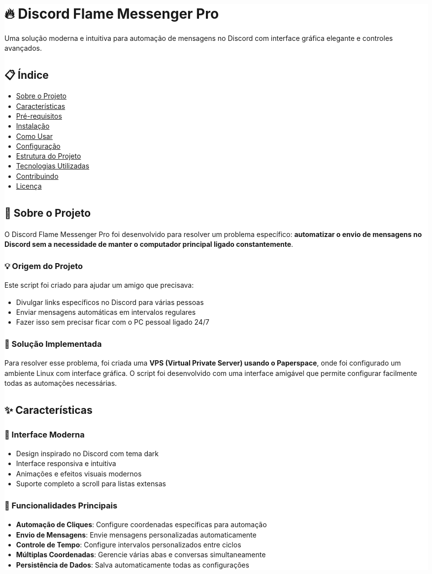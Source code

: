 # 🔥 Discord Flame Messenger Pro

Uma solução moderna e intuitiva para automação de mensagens no Discord com interface gráfica elegante e controles avançados.

## 📋 Índice

- [Sobre o Projeto](#-sobre-o-projeto)
- [Características](#-características)
- [Pré-requisitos](#-pré-requisitos)
- [Instalação](#-instalação)
- [Como Usar](#-como-usar)
- [Configuração](#-configuração)
- [Estrutura do Projeto](#-estrutura-do-projeto)
- [Tecnologias Utilizadas](#-tecnologias-utilizadas)
- [Contribuindo](#-contribuindo)
- [Licença](#-licença)

## 🎯 Sobre o Projeto

O Discord Flame Messenger Pro foi desenvolvido para resolver um problema específico: **automatizar o envio de mensagens no Discord sem a necessidade de manter o computador principal ligado constantemente**.

### 💡 Origem do Projeto

Este script foi criado para ajudar um amigo que precisava:
- Divulgar links específicos no Discord para várias pessoas
- Enviar mensagens automáticas em intervalos regulares
- Fazer isso sem precisar ficar com o PC pessoal ligado 24/7

### 🚀 Solução Implementada

Para resolver esse problema, foi criada uma **VPS (Virtual Private Server) usando o Paperspace**, onde foi configurado um ambiente Linux com interface gráfica. O script foi desenvolvido com uma interface amigável que permite configurar facilmente todas as automações necessárias.

## ✨ Características

### 🎨 Interface Moderna
- Design inspirado no Discord com tema dark
- Interface responsiva e intuitiva
- Animações e efeitos visuais modernos
- Suporte completo a scroll para listas extensas

### 🎯 Funcionalidades Principais
- **Automação de Cliques**: Configure coordenadas específicas para automação
- **Envio de Mensagens**: Envie mensagens personalizadas automaticamente
- **Controle de Tempo**: Configure intervalos personalizados entre ciclos
- **Múltiplas Coordenadas**: Gerencie várias abas e conversas simultaneamente
- **Persistência de Dados**: Salva automaticamente todas as configurações

